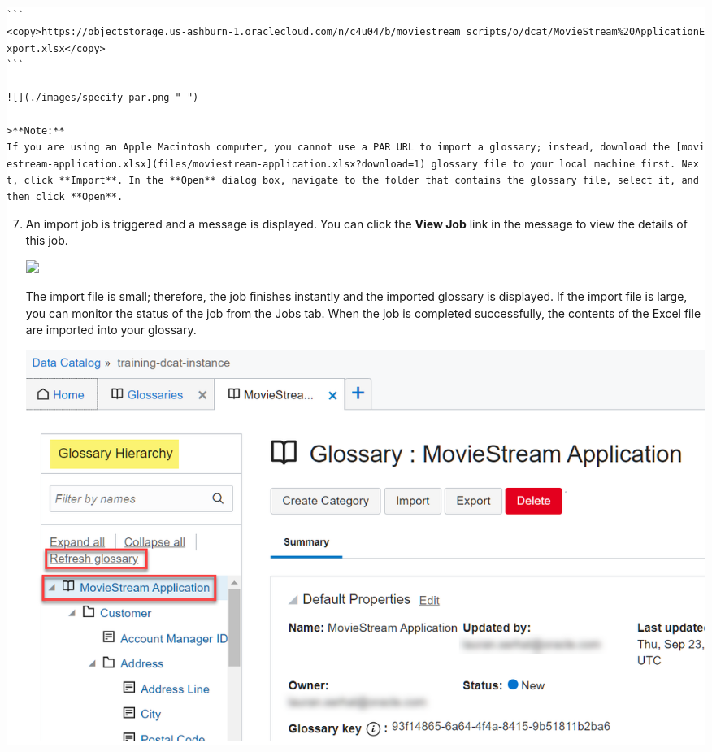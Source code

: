 
    ```
    <copy>https://objectstorage.us-ashburn-1.oraclecloud.com/n/c4u04/b/moviestream_scripts/o/dcat/MovieStream%20ApplicationExport.xlsx</copy>
    ```

    ![](./images/specify-par.png " ")

    >**Note:**     
    If you are using an Apple Macintosh computer, you cannot use a PAR URL to import a glossary; instead, download the [moviestream-application.xlsx](files/moviestream-application.xlsx?download=1) glossary file to your local machine first. Next, click **Import**. In the **Open** dialog box, navigate to the folder that contains the glossary file, select it, and then click **Open**.

7. An import job is triggered and a message is displayed. You can click the **View Job** link in the message to view the details of this job.

   ![](./images/import-job-initiated.png " ")

   The import file is small; therefore, the job finishes instantly and the imported glossary is displayed. If the import file is large, you can monitor the status of the job from the Jobs tab. When the job is completed successfully, the contents of the Excel file are imported into your glossary.

   ![](./images/glossary-imported.png " ")
